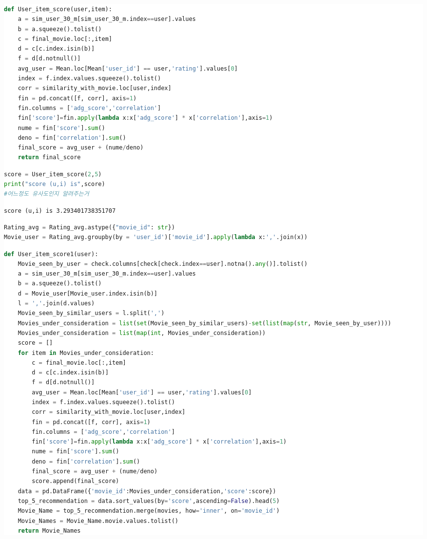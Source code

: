 


```python
def User_item_score(user,item):
    a = sim_user_30_m[sim_user_30_m.index==user].values
    b = a.squeeze().tolist()
    c = final_movie.loc[:,item]
    d = c[c.index.isin(b)]
    f = d[d.notnull()]
    avg_user = Mean.loc[Mean['user_id'] == user,'rating'].values[0]
    index = f.index.values.squeeze().tolist()
    corr = similarity_with_movie.loc[user,index]
    fin = pd.concat([f, corr], axis=1)
    fin.columns = ['adg_score','correlation']
    fin['score']=fin.apply(lambda x:x['adg_score'] * x['correlation'],axis=1)
    nume = fin['score'].sum()
    deno = fin['correlation'].sum()
    final_score = avg_user + (nume/deno)
    return final_score
```


```python
score = User_item_score(2,5)
print("score (u,i) is",score)
#어느정도 유사도인지 알려주는거
```

    score (u,i) is 3.293401738351707
    


```python
Rating_avg = Rating_avg.astype({"movie_id": str})
Movie_user = Rating_avg.groupby(by = 'user_id')['movie_id'].apply(lambda x:','.join(x))
```


```python
def User_item_score1(user):
    Movie_seen_by_user = check.columns[check[check.index==user].notna().any()].tolist()
    a = sim_user_30_m[sim_user_30_m.index==user].values
    b = a.squeeze().tolist()
    d = Movie_user[Movie_user.index.isin(b)]
    l = ','.join(d.values)
    Movie_seen_by_similar_users = l.split(',')
    Movies_under_consideration = list(set(Movie_seen_by_similar_users)-set(list(map(str, Movie_seen_by_user))))
    Movies_under_consideration = list(map(int, Movies_under_consideration))
    score = []
    for item in Movies_under_consideration:
        c = final_movie.loc[:,item]
        d = c[c.index.isin(b)]
        f = d[d.notnull()]
        avg_user = Mean.loc[Mean['user_id'] == user,'rating'].values[0]
        index = f.index.values.squeeze().tolist()
        corr = similarity_with_movie.loc[user,index]
        fin = pd.concat([f, corr], axis=1)
        fin.columns = ['adg_score','correlation']
        fin['score']=fin.apply(lambda x:x['adg_score'] * x['correlation'],axis=1)
        nume = fin['score'].sum()
        deno = fin['correlation'].sum()
        final_score = avg_user + (nume/deno)
        score.append(final_score)
    data = pd.DataFrame({'movie_id':Movies_under_consideration,'score':score})
    top_5_recommendation = data.sort_values(by='score',ascending=False).head(5)
    Movie_Name = top_5_recommendation.merge(movies, how='inner', on='movie_id')
    Movie_Names = Movie_Name.movie.values.tolist()
    return Movie_Names
```